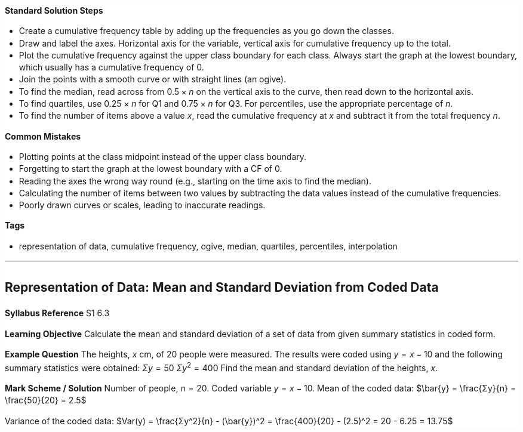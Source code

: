 **Standard Solution Steps**
- Create a cumulative frequency table by adding up the frequencies as you go down the classes.
- Draw and label the axes. Horizontal axis for the variable, vertical axis for cumulative frequency up to the total.
- Plot the cumulative frequency against the upper class boundary for each class. Always start the graph at the lowest boundary, which usually has a cumulative frequency of 0.
- Join the points with a smooth curve or with straight lines (an ogive).
- To find the median, read across from $0.5 \times n$ on the vertical axis to the curve, then read down to the horizontal axis.
- To find quartiles, use $0.25 \times n$ for Q1 and $0.75 \times n$ for Q3. For percentiles, use the appropriate percentage of $n$.
- To find the number of items above a value $x$, read the cumulative frequency at $x$ and subtract it from the total frequency $n$.

**Common Mistakes**
- Plotting points at the class midpoint instead of the upper class boundary.
- Forgetting to start the graph at the lowest boundary with a CF of 0.
- Reading the axes the wrong way round (e.g., starting on the time axis to find the median).
- Calculating the number of items between two values by subtracting the data values instead of the cumulative frequencies.
- Poorly drawn curves or scales, leading to inaccurate readings.

**Tags**
- representation of data, cumulative frequency, ogive, median, quartiles, percentiles, interpolation

---

## Representation of Data: Mean and Standard Deviation from Coded Data

**Syllabus Reference**
S1 6.3

**Learning Objective**
Calculate the mean and standard deviation of a set of data from given summary statistics in coded form.

**Example Question**
The heights, $x$ cm, of 20 people were measured. The results were coded using $y = x - 10$ and the following summary statistics were obtained:
$Σy = 50$
$Σy^2 = 400$
Find the mean and standard deviation of the heights, $x$.

**Mark Scheme / Solution**
Number of people, $n = 20$.
Coded variable $y = x - 10$.
Mean of the coded data:
$\bar{y} = \frac{Σy}{n} = \frac{50}{20} = 2.5$

Variance of the coded data:
$Var(y) = \frac{Σy^2}{n} - (\bar{y})^2 = \frac{400}{20} - (2.5)^2 = 20 - 6.25 = 13.75$
